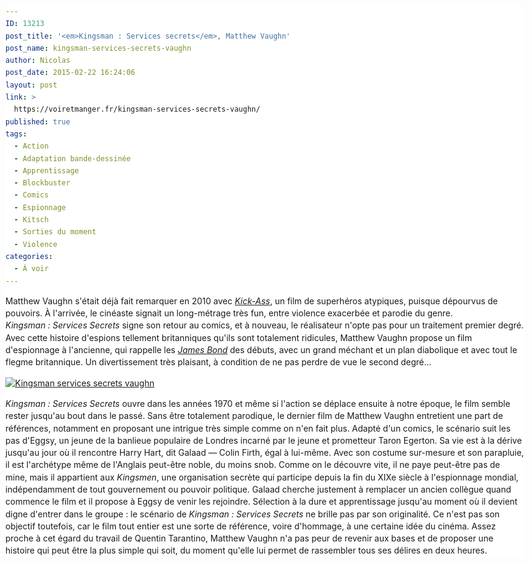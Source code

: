 ```yaml
---
ID: 13213
post_title: '<em>Kingsman : Services secrets</em>, Matthew Vaughn'
post_name: kingsman-services-secrets-vaughn
author: Nicolas
post_date: 2015-02-22 16:24:06
layout: post
link: >
  https://voiretmanger.fr/kingsman-services-secrets-vaughn/
published: true
tags:
  - Action
  - Adaptation bande-dessinée
  - Apprentissage
  - Blockbuster
  - Comics
  - Espionnage
  - Kitsch
  - Sorties du moment
  - Violence
categories:
  - À voir
---
```

Matthew Vaughn s'était déjà fait remarquer en 2010 avec [*Kick-Ass*](https://voiretmanger.fr/kick-ass-vaughn/ "Kick-Ass, Matthew Vaughn"), un film de superhéros atypiques, puisque dépourvus de pouvoirs. À l'arrivée, le cinéaste signait un long-métrage très fun, entre violence exacerbée et parodie du genre. *Kingsman : Services Secrets* signe son retour au comics, et à nouveau, le réalisateur n'opte pas pour un traitement premier degré. Avec cette histoire d'espions tellement britanniques qu'ils sont totalement ridicules, Matthew Vaughn propose un film d'espionnage à l'ancienne, qui rappelle les [*James Bond*](https://voiretmanger.fr/saga/james-bond/) des débuts, avec un grand méchant et un plan diabolique et avec tout le flegme britannique. Un divertissement très plaisant, à condition de ne pas perdre de vue le second degré…

<a href="http://www.allocine.fr/film/fichefilm_gen_cfilm=198771.html"><img class="aligncenter" src="https://voiretmanger.fr/wp-content/uploads/2015/02/kingsman-services-secrets-vaughn.jpg" alt="Kingsman services secrets vaughn" title="kingsman-services-secrets-vaughn.jpg" width="2126" height="2834" /></a> 

*Kingsman : Services Secrets* ouvre dans les années 1970 et même si l'action se déplace ensuite à notre époque, le film semble rester jusqu'au bout dans le passé. Sans être totalement parodique, le dernier film de Matthew Vaughn entretient une part de références, notamment en proposant une intrigue très simple comme on n'en fait plus. Adapté d'un comics, le scénario suit les pas d'Eggsy, un jeune de la banlieue populaire de Londres incarné par le jeune et prometteur Taron Egerton. Sa vie est à la dérive jusqu'au jour où il rencontre Harry Hart, dit Galaad — Colin Firth, égal à lui-même. Avec son costume sur-mesure et son parapluie, il est l'archétype même de l'Anglais peut-être noble, du moins snob. Comme on le découvre vite, il ne paye peut-être pas de mine, mais il appartient aux *Kingsmen*, une organisation secrète qui participe depuis la fin du XIXe siècle à l'espionnage mondial, indépendamment de tout gouvernement ou pouvoir politique. Galaad cherche justement à remplacer un ancien collègue quand commence le film et il propose à Eggsy de venir les rejoindre. Sélection à la dure et apprentissage jusqu'au moment où il devient digne d'entrer dans le groupe : le scénario de *Kingsman : Services Secrets* ne brille pas par son originalité. Ce n'est pas son objectif toutefois, car le film tout entier est une sorte de référence, voire d'hommage, à une certaine idée du cinéma. Assez proche à cet égard du travail de Quentin Tarantino, Matthew Vaughn n'a pas peur de revenir aux bases et de proposer une histoire qui peut être la plus simple qui soit, du moment qu'elle lui permet de rassembler tous ses délires en deux heures. 

